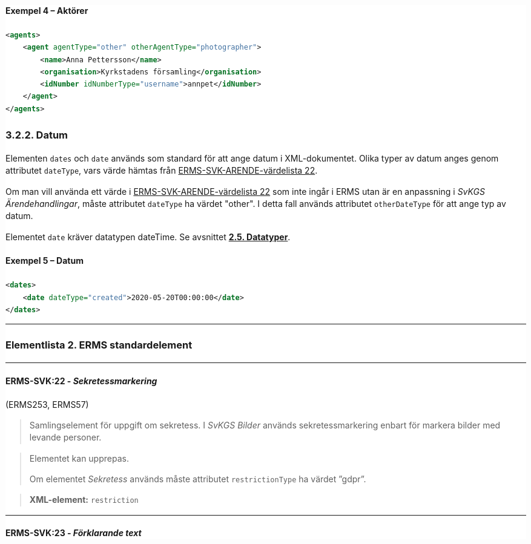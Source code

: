 #### Exempel 4 – Aktörer

```xml
<agents>
    <agent agentType="other" otherAgentType="photographer">
        <name>Anna Pettersson</name>
        <organisation>Kyrkstadens församling</organisation>
        <idNumber idNumberType="username">annpet</idNumber>
    </agent>
</agents>
```

### 3.2.2. Datum

Elementen `dates` och `date` används som standard för att ange datum i XML-dokumentet. Olika typer av
datum anges genom attributet `dateType`, vars värde hämtas från [ERMS-SVK-ARENDE-värdelista 22](ERMS-SVK-ARENDE-vardelistor.md#erms-svk-arende-värdelista-22---datum).

Om man vill använda ett värde i [ERMS-SVK-ARENDE-värdelista 22](ERMS-SVK-ARENDE-vardelistor.md#erms-svk-arende-värdelista-22---datum) som inte ingår i ERMS utan är en
anpassning i *SvKGS Ärendehandlingar*, måste attributet `dateType` ha värdet "other". I detta
fall används attributet `otherDateType` för att ange typ av datum.

Elementet `date` kräver datatypen dateTime. Se avsnittet **[2.5. Datatyper](#25-datatyper)**.

#### Exempel 5 – Datum

```xml
<dates>
    <date dateType="created">2020-05-20T00:00:00</date>
</dates>
```
---

### Elementlista 2. ERMS standardelement

---

#### ERMS-SVK:22 - *Sekretessmarkering*


(ERMS253, ERMS57)

>Samlingselement för uppgift om sekretess.
>I *SvKGS Bilder* används sekretessmarkering enbart för markera bilder med levande personer.

> Elementet kan upprepas.
>
> Om elementet *Sekretess* används måste attributet `restrictionType` ha värdet ”gdpr”.

> **XML-element:**	`restriction`<br/>

---

#### ERMS-SVK:23 - *Förklarande text*
